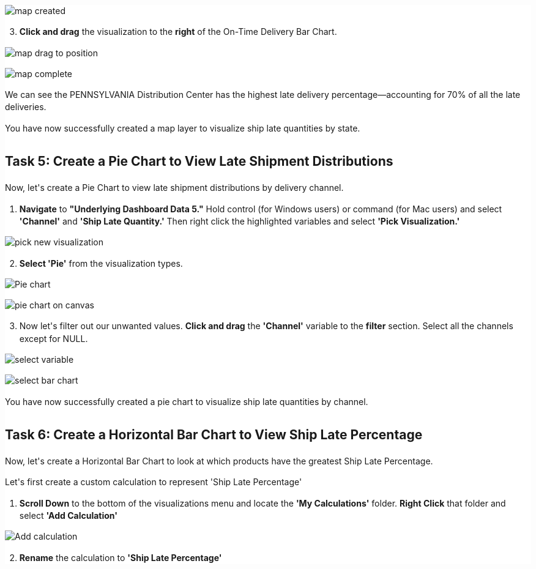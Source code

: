   ![map created](images/map-on-canvas.png)

  3. **Click and drag** the visualization to the **right** of the On-Time Delivery Bar Chart.

  ![map drag to position](images/map-on-canvas-copy.png)

  ![map complete](images/map-view-complete.png)

  We can see the PENNSYLVANIA Distribution Center has the highest late delivery percentage—accounting for 70% of all the late deliveries.

  You have now successfully created a map layer to visualize ship late quantities by state.

## **Task 5**: Create a Pie Chart to View Late Shipment Distributions

  Now, let's create a Pie Chart to view late shipment distributions by delivery channel.

  1. **Navigate** to **"Underlying Dashboard Data 5."** Hold control (for Windows users) or command (for Mac users) and select **'Channel'** and **'Ship Late Quantity.'** Then right click the highlighted variables and select **'Pick Visualization.'**

  ![pick new visualization](images/variable-pick-pie.png)

  2. **Select 'Pie'** from the visualization types.

  ![Pie chart](images/pick-pie-visualization.png)

  ![pie chart on canvas](images/pie-chart-complete.png)

  3. Now let's filter out our unwanted values. **Click and drag** the **'Channel'** variable to the **filter** section. Select all the channels except for NULL.

  ![select variable](images/pie-filter.png)

  ![select bar chart](images/pie-filter-complete.png)

  You have now successfully created a pie chart to visualize ship late quantities by channel.

## **Task 6**: Create a Horizontal Bar Chart to View Ship Late Percentage

  Now, let's create a Horizontal Bar Chart to look at which products have the greatest Ship Late Percentage.

  Let's first create a custom calculation to represent 'Ship Late Percentage'

  1. **Scroll Down** to the bottom of the visualizations menu and locate the **'My Calculations'** folder. **Right Click** that folder and select **'Add Calculation'**

  ![Add calculation](images/add-calculation.png)

  2. **Rename** the calculation to **'Ship Late Percentage'**
